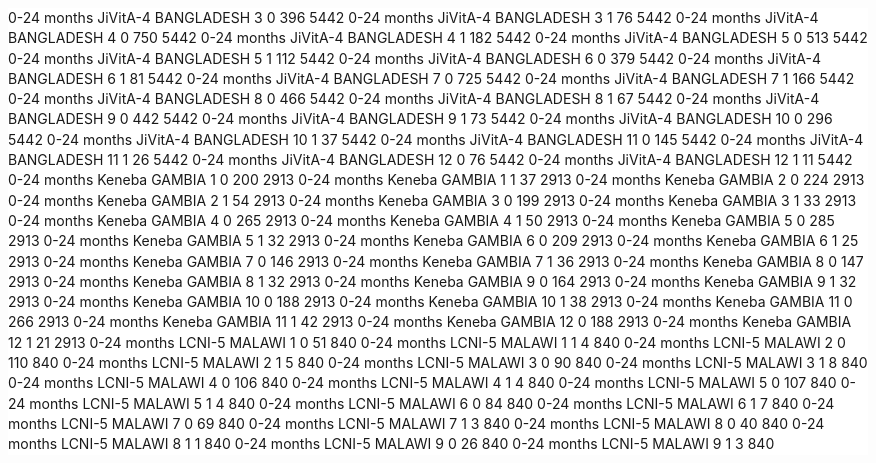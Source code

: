 0-24 months   JiVitA-4         BANGLADESH                     3              0      396    5442
0-24 months   JiVitA-4         BANGLADESH                     3              1       76    5442
0-24 months   JiVitA-4         BANGLADESH                     4              0      750    5442
0-24 months   JiVitA-4         BANGLADESH                     4              1      182    5442
0-24 months   JiVitA-4         BANGLADESH                     5              0      513    5442
0-24 months   JiVitA-4         BANGLADESH                     5              1      112    5442
0-24 months   JiVitA-4         BANGLADESH                     6              0      379    5442
0-24 months   JiVitA-4         BANGLADESH                     6              1       81    5442
0-24 months   JiVitA-4         BANGLADESH                     7              0      725    5442
0-24 months   JiVitA-4         BANGLADESH                     7              1      166    5442
0-24 months   JiVitA-4         BANGLADESH                     8              0      466    5442
0-24 months   JiVitA-4         BANGLADESH                     8              1       67    5442
0-24 months   JiVitA-4         BANGLADESH                     9              0      442    5442
0-24 months   JiVitA-4         BANGLADESH                     9              1       73    5442
0-24 months   JiVitA-4         BANGLADESH                     10             0      296    5442
0-24 months   JiVitA-4         BANGLADESH                     10             1       37    5442
0-24 months   JiVitA-4         BANGLADESH                     11             0      145    5442
0-24 months   JiVitA-4         BANGLADESH                     11             1       26    5442
0-24 months   JiVitA-4         BANGLADESH                     12             0       76    5442
0-24 months   JiVitA-4         BANGLADESH                     12             1       11    5442
0-24 months   Keneba           GAMBIA                         1              0      200    2913
0-24 months   Keneba           GAMBIA                         1              1       37    2913
0-24 months   Keneba           GAMBIA                         2              0      224    2913
0-24 months   Keneba           GAMBIA                         2              1       54    2913
0-24 months   Keneba           GAMBIA                         3              0      199    2913
0-24 months   Keneba           GAMBIA                         3              1       33    2913
0-24 months   Keneba           GAMBIA                         4              0      265    2913
0-24 months   Keneba           GAMBIA                         4              1       50    2913
0-24 months   Keneba           GAMBIA                         5              0      285    2913
0-24 months   Keneba           GAMBIA                         5              1       32    2913
0-24 months   Keneba           GAMBIA                         6              0      209    2913
0-24 months   Keneba           GAMBIA                         6              1       25    2913
0-24 months   Keneba           GAMBIA                         7              0      146    2913
0-24 months   Keneba           GAMBIA                         7              1       36    2913
0-24 months   Keneba           GAMBIA                         8              0      147    2913
0-24 months   Keneba           GAMBIA                         8              1       32    2913
0-24 months   Keneba           GAMBIA                         9              0      164    2913
0-24 months   Keneba           GAMBIA                         9              1       32    2913
0-24 months   Keneba           GAMBIA                         10             0      188    2913
0-24 months   Keneba           GAMBIA                         10             1       38    2913
0-24 months   Keneba           GAMBIA                         11             0      266    2913
0-24 months   Keneba           GAMBIA                         11             1       42    2913
0-24 months   Keneba           GAMBIA                         12             0      188    2913
0-24 months   Keneba           GAMBIA                         12             1       21    2913
0-24 months   LCNI-5           MALAWI                         1              0       51     840
0-24 months   LCNI-5           MALAWI                         1              1        4     840
0-24 months   LCNI-5           MALAWI                         2              0      110     840
0-24 months   LCNI-5           MALAWI                         2              1        5     840
0-24 months   LCNI-5           MALAWI                         3              0       90     840
0-24 months   LCNI-5           MALAWI                         3              1        8     840
0-24 months   LCNI-5           MALAWI                         4              0      106     840
0-24 months   LCNI-5           MALAWI                         4              1        4     840
0-24 months   LCNI-5           MALAWI                         5              0      107     840
0-24 months   LCNI-5           MALAWI                         5              1        4     840
0-24 months   LCNI-5           MALAWI                         6              0       84     840
0-24 months   LCNI-5           MALAWI                         6              1        7     840
0-24 months   LCNI-5           MALAWI                         7              0       69     840
0-24 months   LCNI-5           MALAWI                         7              1        3     840
0-24 months   LCNI-5           MALAWI                         8              0       40     840
0-24 months   LCNI-5           MALAWI                         8              1        1     840
0-24 months   LCNI-5           MALAWI                         9              0       26     840
0-24 months   LCNI-5           MALAWI                         9              1        3     840